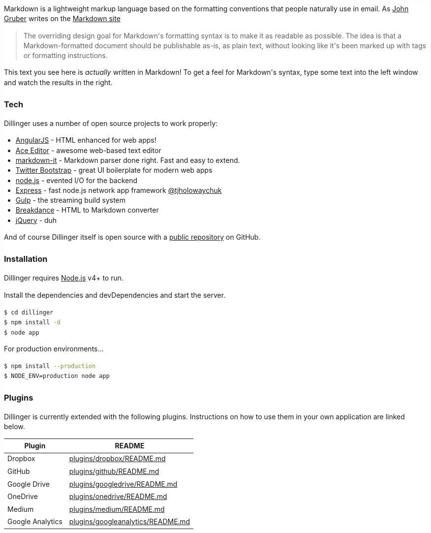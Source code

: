 Markdown is a lightweight markup language based on the formatting conventions that people naturally use in email.  As [John Gruber] writes on the [Markdown site][df1]

> The overriding design goal for Markdown's
> formatting syntax is to make it as readable
> as possible. The idea is that a
> Markdown-formatted document should be
> publishable as-is, as plain text, without
> looking like it's been marked up with tags
> or formatting instructions.

This text you see here is *actually* written in Markdown! To get a feel for Markdown's syntax, type some text into the left window and watch the results in the right.

### Tech

Dillinger uses a number of open source projects to work properly:

* [AngularJS] - HTML enhanced for web apps!
* [Ace Editor] - awesome web-based text editor
* [markdown-it] - Markdown parser done right. Fast and easy to extend.
* [Twitter Bootstrap] - great UI boilerplate for modern web apps
* [node.js] - evented I/O for the backend
* [Express] - fast node.js network app framework [@tjholowaychuk]
* [Gulp] - the streaming build system
* [Breakdance](https://breakdance.github.io/breakdance/) - HTML to Markdown converter
* [jQuery] - duh

And of course Dillinger itself is open source with a [public repository][dill]
 on GitHub.

### Installation

Dillinger requires [Node.js](https://nodejs.org/) v4+ to run.

Install the dependencies and devDependencies and start the server.

```sh
$ cd dillinger
$ npm install -d
$ node app
```

For production environments...

```sh
$ npm install --production
$ NODE_ENV=production node app
```

### Plugins

Dillinger is currently extended with the following plugins. Instructions on how to use them in your own application are linked below.

| Plugin | README |
| ------ | ------ |
| Dropbox | [plugins/dropbox/README.md][PlDb] |
| GitHub | [plugins/github/README.md][PlGh] |
| Google Drive | [plugins/googledrive/README.md][PlGd] |
| OneDrive | [plugins/onedrive/README.md][PlOd] |
| Medium | [plugins/medium/README.md][PlMe] |
| Google Analytics | [plugins/googleanalytics/README.md][PlGa] |


[//]: # (These are reference links used in the body of this note and get stripped out when the markdown processor does its job. There is no need to format nicely because it shouldn't be seen. Thanks SO - http://stackoverflow.com/questions/4823468/store-comments-in-markdown-syntax)
   [dill]: <https://github.com/joemccann/dillinger>
   [git-repo-url]: <https://github.com/joemccann/dillinger.git>
   [john gruber]: <http://daringfireball.net>
   [df1]: <http://daringfireball.net/projects/markdown/>
   [markdown-it]: <https://github.com/markdown-it/markdown-it>
   [Ace Editor]: <http://ace.ajax.org>
   [node.js]: <http://nodejs.org>
   [Twitter Bootstrap]: <http://twitter.github.com/bootstrap/>
   [jQuery]: <http://jquery.com>
   [@tjholowaychuk]: <http://twitter.com/tjholowaychuk>
   [express]: <http://expressjs.com>
   [AngularJS]: <http://angularjs.org>
   [Gulp]: <http://gulpjs.com>
   [PlDb]: <https://github.com/joemccann/dillinger/tree/master/plugins/dropbox/README.md>
   [PlGh]: <https://github.com/joemccann/dillinger/tree/master/plugins/github/README.md>
   [PlGd]: <https://github.com/joemccann/dillinger/tree/master/plugins/googledrive/README.md>
   [PlOd]: <https://github.com/joemccann/dillinger/tree/master/plugins/onedrive/README.md>
   [PlMe]: <https://github.com/joemccann/dillinger/tree/master/plugins/medium/README.md>
   [PlGa]: <https://github.com/RahulHP/dillinger/blob/master/plugins/googleanalytics/README.md>